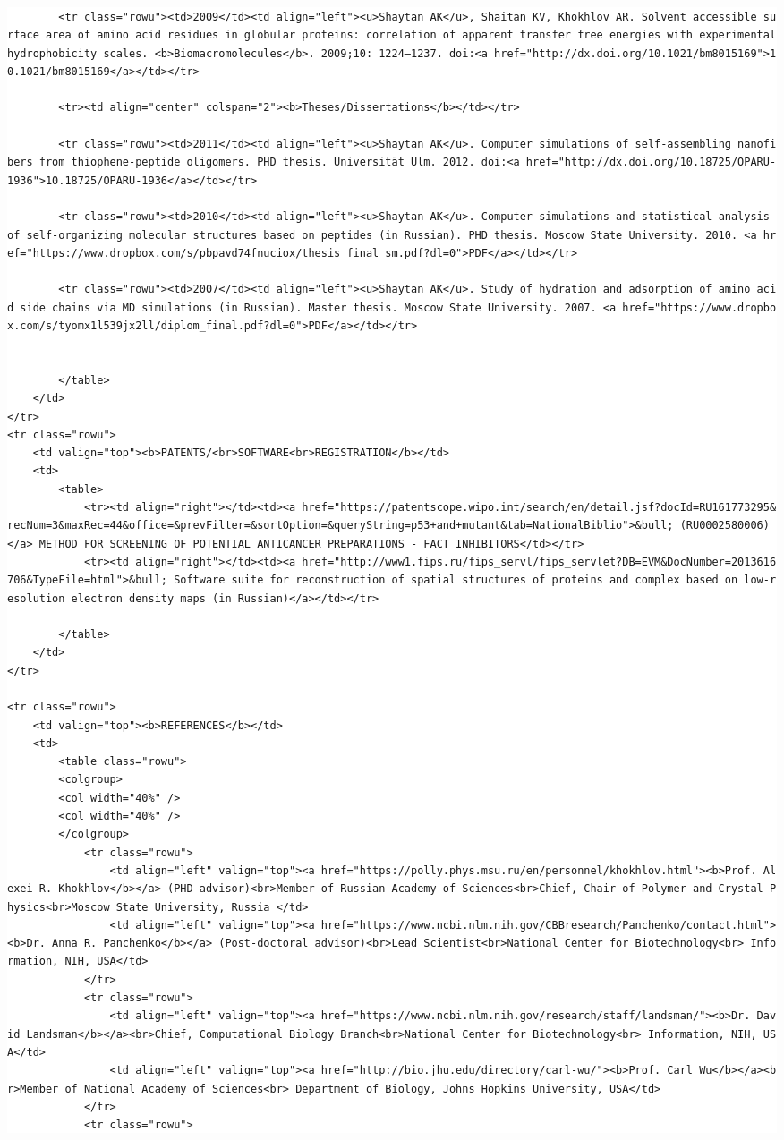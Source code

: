 			<tr class="rowu"><td>2009</td><td align="left"><u>Shaytan AK</u>, Shaitan KV, Khokhlov AR. Solvent accessible surface area of amino acid residues in globular proteins: correlation of apparent transfer free energies with experimental hydrophobicity scales. <b>Biomacromolecules</b>. 2009;10: 1224–1237. doi:<a href="http://dx.doi.org/10.1021/bm8015169">10.1021/bm8015169</a></td></tr>

			<tr><td align="center" colspan="2"><b>Theses/Dissertations</b></td></tr>
			
			<tr class="rowu"><td>2011</td><td align="left"><u>Shaytan AK</u>. Computer simulations of self-assembling nanofibers from thiophene-peptide oligomers. PHD thesis. Universität Ulm. 2012. doi:<a href="http://dx.doi.org/10.18725/OPARU-1936">10.18725/OPARU-1936</a></td></tr>

			<tr class="rowu"><td>2010</td><td align="left"><u>Shaytan AK</u>. Computer simulations and statistical analysis of self-organizing molecular structures based on peptides (in Russian). PHD thesis. Moscow State University. 2010. <a href="https://www.dropbox.com/s/pbpavd74fnuciox/thesis_final_sm.pdf?dl=0">PDF</a></td></tr>

			<tr class="rowu"><td>2007</td><td align="left"><u>Shaytan AK</u>. Study of hydration and adsorption of amino acid side chains via MD simulations (in Russian). Master thesis. Moscow State University. 2007. <a href="https://www.dropbox.com/s/tyomx1l539jx2ll/diplom_final.pdf?dl=0">PDF</a></td></tr>


			</table>
		</td>
	</tr>
	<tr class="rowu">
		<td valign="top"><b>PATENTS/<br>SOFTWARE<br>REGISTRATION</b></td>
		<td>
			<table>
				<tr><td align="right"></td><td><a href="https://patentscope.wipo.int/search/en/detail.jsf?docId=RU161773295&recNum=3&maxRec=44&office=&prevFilter=&sortOption=&queryString=p53+and+mutant&tab=NationalBiblio">&bull; (RU0002580006)</a> METHOD FOR SCREENING OF POTENTIAL ANTICANCER PREPARATIONS - FACT INHIBITORS</td></tr>
				<tr><td align="right"></td><td><a href="http://www1.fips.ru/fips_servl/fips_servlet?DB=EVM&DocNumber=2013616706&TypeFile=html">&bull; Software suite for reconstruction of spatial structures of proteins and complex based on low-resolution electron density maps (in Russian)</a></td></tr>

			</table>
		</td>
	</tr>

	<tr class="rowu">
		<td valign="top"><b>REFERENCES</b></td>
		<td>
			<table class="rowu">
			<colgroup>
			<col width="40%" />
			<col width="40%" />
			</colgroup>
				<tr class="rowu">
					<td align="left" valign="top"><a href="https://polly.phys.msu.ru/en/personnel/khokhlov.html"><b>Prof. Alexei R. Khokhlov</b></a> (PHD advisor)<br>Member of Russian Academy of Sciences<br>Chief, Chair of Polymer and Crystal Physics<br>Moscow State University, Russia </td>
					<td align="left" valign="top"><a href="https://www.ncbi.nlm.nih.gov/CBBresearch/Panchenko/contact.html"><b>Dr. Anna R. Panchenko</b></a> (Post-doctoral advisor)<br>Lead Scientist<br>National Center for Biotechnology<br> Information, NIH, USA</td>
				</tr>
				<tr class="rowu">
					<td align="left" valign="top"><a href="https://www.ncbi.nlm.nih.gov/research/staff/landsman/"><b>Dr. David Landsman</b></a><br>Chief, Computational Biology Branch<br>National Center for Biotechnology<br> Information, NIH, USA</td>
					<td align="left" valign="top"><a href="http://bio.jhu.edu/directory/carl-wu/"><b>Prof. Carl Wu</b></a><br>Member of National Academy of Sciences<br> Department of Biology, Johns Hopkins University, USA</td>
				</tr>
				<tr class="rowu">